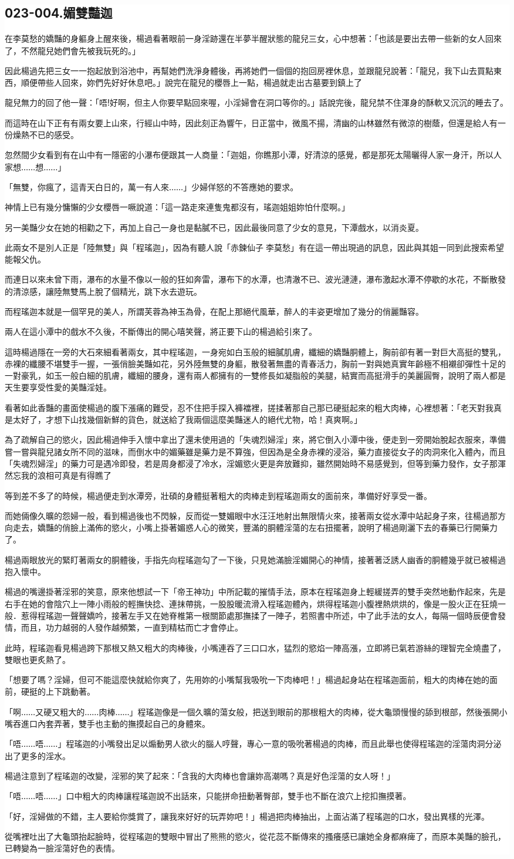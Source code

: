## 023-004.媚雙豔迦


在李莫愁的嬌豔的身軀身上醒來後，楊過看著眼前一身淫跡還在半夢半醒狀態的龍兒三女，心中想著：「也該是要出去帶一些新的女人回來了，不然龍兒她們會先被我玩死的。」

因此楊過先把三女一一抱起放到浴池中，再幫她們洗淨身體後，再將她們一個個的抱回房裡休息，並跟龍兒說著：「龍兒，我下山去買點東西，順便帶些人回來，妳們先好好休息吧。」說完在龍兒的櫻唇上一點，楊過就走出古墓要到鎮上了

龍兒無力的回了他一聲：「唔!好啊，但主人你要早點回來喔，小淫婦會在洞口等你的。」話說完後，龍兒禁不住渾身的酥軟又沉沉的睡去了。

而這時在山下正有有兩女要上山來，行經山中時，因此刻正為響午，日正當中，微風不揚，清幽的山林雖然有微涼的樹蔭，但還是給人有一份燥熱不已的感受。

忽然間少女看到有在山中有一隱密的小瀑布便跟其一人商量：「迦姐，你瞧那小潭，好清涼的感覺，都是那死太陽曬得人家一身汗，所以人家想……想……」

「無雙，你瘋了，這青天白日的，萬一有人來……」少婦佯怒的不答應她的要求。

神情上已有幾分慵懶的少女櫻唇一噘說道：「這一路走來連隻鬼都沒有，瑤迦姐姐妳怕什麼啊。」

另一美豔少女在她的相勸之下，再加上自己一身也是黏膩不已，因此最後同意了少女的意見，下潭戲水，以消炎夏。

此兩女不是別人正是「陸無雙」與「程瑤迦」，因為有聽人說「赤鍊仙子 李莫愁」有在這一帶出現過的訊息，因此與其姐一同到此搜索希望能報父仇。

而連日以來未曾下雨，瀑布的水量不像以一般的狂如奔雷，瀑布下的水潭，也清澈不已、波光漣漣，瀑布激起水潭不停歇的水花，不斷散發的清涼感，讓陸無雙馬上脫了個精光，跳下水去遊玩。

而程瑤迦本就是一個罕見的美人，所謂芙蓉為神玉為骨，在配上那絕代風華，醉人的丰姿更增加了幾分的俏麗豔容。

兩人在這小潭中的戲水不久後，不斷傳出的開心嘻笑聲，將正要下山的楊過給引來了。

這時楊過隱在一旁的大石來細看著兩女，其中程瑤迦，一身宛如白玉般的細膩肌膚，纖細的嬌豔胴體上，胸前卻有著一對巨大高挺的雙乳，赤裸的纖腰不堪雙手一握，一張俏臉美豔如花，另外陸無雙的身軀，散發著無盡的青春活力，胸前一對與她真實年齡極不相襯卻彈性十足的一對豪乳，如玉一般白細的肌膚，纖細的腰身，還有兩人都擁有的一雙修長如凝脂般的美腿，結實而高挺滑手的美麗圓臀，說明了兩人都是天生要享受性愛的美豔淫娃。

看著如此香豔的畫面使楊過的腹下漲痛的難受，忍不住把手探入褲襠裡，搓揉著那自己那已硬挺起來的粗大肉棒，心裡想著：「老天對我真是太好了，才想下山找幾個新鮮的貨色，就送給了我兩個這麼美豔迷人的絕代尤物，哈！真爽啊。」

為了疏解自己的慾火，因此楊過伸手入懷中拿出了還未使用過的「失魂烈婦淫」來，將它倒入小潭中後，便走到一旁開始脫起衣服來，準備嘗一嘗與龍兒諸女所不同的滋味，而倒水中的媚藥雖是藥力是不算強，但因為是全身赤裸的浸浴，藥力直接從女子的肉洞來化入體內，而且「失魂烈婦淫」的藥力可是遇冷即發，若是周身都浸了冷水，淫媚慾火更是奔放難抑，雖然開始時不易感覺到，但等到藥力發作，女子那渾然忘我的浪相可真是有得瞧了

等到差不多了的時候，楊過便走到水潭旁，壯碩的身體挺著粗大的肉棒走到程瑤迦兩女的面前來，準備好好享受一番。

而她倆像久曠的怨婦一般，看到楊過後也不閃躲，反而從一雙媚眼中水汪汪地射出無限情火來，接著兩女從水潭中站起身子來，往楊過那方向走去，嬌豔的俏臉上滿佈的慾火，小嘴上掛著媚惑人心的微笑，豐滿的胴體淫蕩的左右扭擺著，說明了楊過剛灑下去的春藥已行開藥力了。

楊過兩眼放光的緊盯著兩女的胴體後，手指先向程瑤迦勾了一下後，只見她滿臉淫媚開心的神情，接著著泛誘人幽香的胴體幾乎就已被楊過抱入懷中。

楊過的嘴邊掛著淫邪的笑意，原來他想試一下「帝王神功」中所記載的摧情手法，原本在程瑤迦身上輕緩搓弄的雙手突然地動作起來，先是右手在她的會陰穴上一陣小雨般的輕撫快捻、連抹帶挑，一股股暖流滑入程瑤迦體內，烘得程瑤迦小腹裡熱烘烘的，像是一股火正在狂燒一般．惹得程瑤迦一聲聲嬌吟，接著左手又在她脊椎第一根關節處那撫揉了一陣子，若照書中所述，中了此手法的女人，每隔一個時辰便會發情，而且，功力越弱的人發作越頻繁，一直到精枯而亡才會停止。

此時，程瑤迦看見楊過跨下那根又熱又粗大的肉棒後，小嘴連吞了三口口水，猛烈的慾焰一陣高漲，立即將已氣若游絲的理智完全燒盡了，雙眼也更炙熱了。

「想要了嗎？淫婦，但可不能這麼快就給你爽了，先用妳的小嘴幫我吸吮一下肉棒吧！」楊過起身站在程瑤迦面前，粗大的肉棒在她的面前，硬挺的上下跳動著。

「啊……又硬又粗大的……肉棒……」程瑤迦像是一個久曠的蕩女般，把送到眼前的那根粗大的肉棒，從大龜頭慢慢的舔到根部，然後張開小嘴吞進口內套弄著，雙手也主動的撫摸起自己的身體來。

「唔……唔……」程瑤迦的小嘴發出足以煽動男人欲火的腦人哼聲，專心一意的吸吮著楊過的肉棒，而且此舉也使得程瑤迦的淫蕩肉洞分泌出了更多的淫水。

楊過注意到了程瑤迦的改變，淫邪的笑了起來：「含我的大肉棒也會讓妳高潮嗎？真是好色淫蕩的女人呀！」

「唔……唔……」口中粗大的肉棒讓程瑤迦說不出話來，只能拼命扭動著臀部，雙手也不斷在浪穴上挖扣撫摸著。

「好，淫婦做的不錯，主人要給你獎賞了，讓我來好好的玩弄妳吧！」楊過把肉棒抽出，上面沾滿了程瑤迦的口水，發出異樣的光澤。

從嘴裡吐出了大龜頭抬起臉時，從程瑤迦的雙眼中冒出了熊熊的慾火，從花蕊不斷傳來的搔癢感已讓她全身都麻痺了，而原本美豔的臉孔，已轉變為一臉淫蕩好色的表情。
